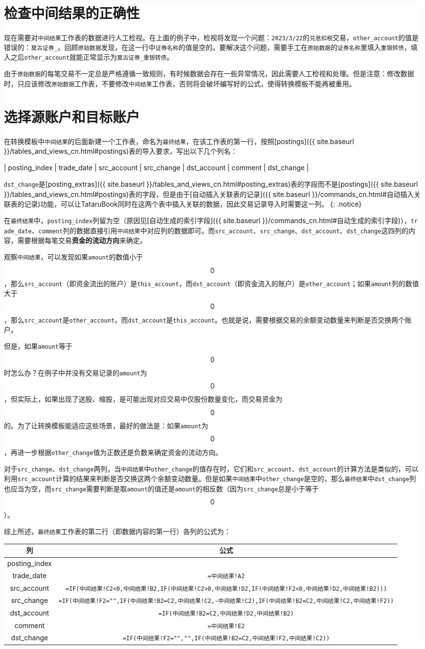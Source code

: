 # 检查中间结果的正确性

现在需要对`中间结果`工作表的数据进行人工检视。在上面的例子中，检视将发现一个问题：`2023/3/22`的`兑息扣税`交易，`other_account`的值是错误的：`莫古证券_`。回顾`原始数据`发现，在这一行中`证券名称`的值是空的。要解决这个问题，需要手工在`原始数据`的`证券名称`里填入`重银转债`，填入之后`other_account`就能正常显示为`莫古证券_重银转债`。

由于`原始数据`的每笔交易不一定总是严格遵循一致规则，有时候数据会存在一些异常情况，因此需要人工检视和处理。但是注意：修改数据时，只应该修改`原始数据`工作表，不要修改`中间结果`工作表，否则将会破坏编写好的公式，使得转换模板不能再被重用。

# 选择源账户和目标账户

在转换模板中`中间结果`的后面新建一个工作表，命名为`最终结果`，在该工作表的第一行，按照[postings]({{ site.baseurl }}/tables_and_views_cn.html#postings)表的导入要求，写出以下几个列名：

| posting_index | trade_date | src_account | src_change | dst_account | comment | dst_change |

`dst_change`是[posting_extras]({{ site.baseurl }}/tables_and_views_cn.html#posting_extras)表的字段而不是[postings]({{ site.baseurl }}/tables_and_views_cn.html#postings)表的字段，但是由于[自动插入关联表的记录]({{ site.baseurl }}/commands_cn.html#自动插入关联表的记录)功能，可以让TataruBook同时在这两个表中插入关联的数据，因此交易记录导入时需要这一列。
{: .notice}

在`最终结果`中，`posting_index`列留为空（原因见[自动生成的索引字段]({{ site.baseurl }}/commands_cn.html#自动生成的索引字段)），`trade_date`、`comment`列的数据直接引用`中间结果`中对应列的数据即可。而`src_account`、`src_change`、`dst_account`、`dst_change`这四列的内容，需要根据每笔交易**资金的流动方向**来确定。

观察`中间结果`，可以发现如果`amount`的数值小于$$ 0 $$，那么`src_account`（即资金流出的账户）是`this_account`，而`dst_account`（即资金流入的账户）是`other_account`；如果`amount`列的数值大于$$ 0 $$，那么`src_account`是`other_account`，而`dst_account`是`this_account`。也就是说，需要根据交易的余额变动数量来判断是否交换两个账户。

但是，如果`amount`等于$$ 0 $$时怎么办？在例子中并没有交易记录的`amount`为$$ 0 $$，但实际上，如果出现了送股、缩股，是可能出现对应交易中仅股份数量变化，而交易资金为$$ 0 $$的。为了让转换模板能适应这些场景，最好的做法是：如果`amount`为$$ 0 $$，再进一步根据`other_change`值为正数还是负数来确定资金的流动方向。

对于`src_change`、`dst_change`两列，当`中间结果`中`other_change`的值存在时，它们和`src_account`、`dst_account`的计算方法是类似的，可以利用`src_account`计算的结果来判断是否交换这两个余额变动数量。但是如果`中间结果`中`other_change`是空的，那么`最终结果`中`dst_change`列也应当为空，而`src_change`需要判断是取`amount`的值还是`amount`的相反数（因为`src_change`总是小于等于$$ 0 $$）。

综上所述，`最终结果`工作表的第二行（即数据内容的第一行）各列的公式为：

| 列 | 公式 |
|:-:|:-:|
| posting_index | |
| trade_date | `=中间结果!A2` |
| src_account | `=IF(中间结果!C2<0,中间结果!B2,IF(中间结果!C2>0,中间结果!D2,IF(中间结果!F2<0,中间结果!D2,中间结果!B2)))` |
| src_change | `=IF(中间结果!F2="",IF(中间结果!B2=C2,中间结果!C2,-中间结果!C2),IF(中间结果!B2=C2,中间结果!C2,中间结果!F2))` |
| dst_account | `=IF(中间结果!B2=C2,中间结果!D2,中间结果!B2)` |
| comment | `=中间结果!E2` |
| dst_change | `=IF(中间结果!F2="","",IF(中间结果!B2=C2,中间结果!F2,中间结果!C2))` |
